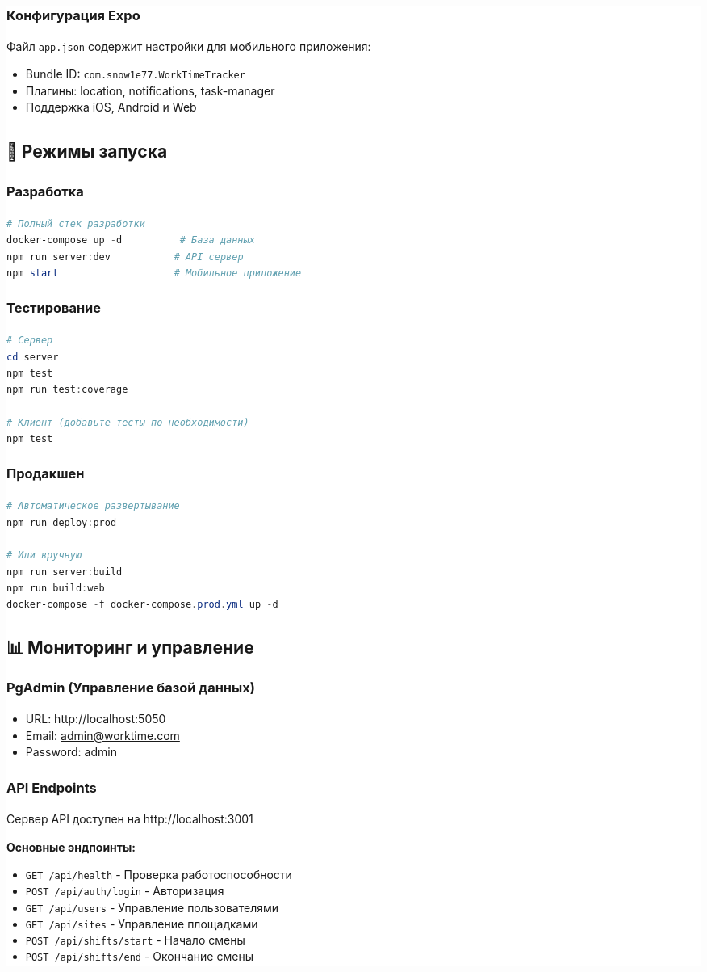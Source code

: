 ### Конфигурация Expo

Файл `app.json` содержит настройки для мобильного приложения:
- Bundle ID: `com.snow1e77.WorkTimeTracker`
- Плагины: location, notifications, task-manager
- Поддержка iOS, Android и Web

## 🔧 Режимы запуска

### Разработка
```powershell
# Полный стек разработки
docker-compose up -d          # База данных
npm run server:dev           # API сервер
npm start                    # Мобильное приложение
```

### Тестирование
```powershell
# Сервер
cd server
npm test
npm run test:coverage

# Клиент (добавьте тесты по необходимости)
npm test
```

### Продакшен
```powershell
# Автоматическое развертывание
npm run deploy:prod

# Или вручную
npm run server:build
npm run build:web
docker-compose -f docker-compose.prod.yml up -d
```

## 📊 Мониторинг и управление

### PgAdmin (Управление базой данных)
- URL: http://localhost:5050
- Email: admin@worktime.com
- Password: admin

### API Endpoints
Сервер API доступен на http://localhost:3001

**Основные эндпоинты:**
- `GET /api/health` - Проверка работоспособности
- `POST /api/auth/login` - Авторизация
- `GET /api/users` - Управление пользователями
- `GET /api/sites` - Управление площадками
- `POST /api/shifts/start` - Начало смены
- `POST /api/shifts/end` - Окончание смены
